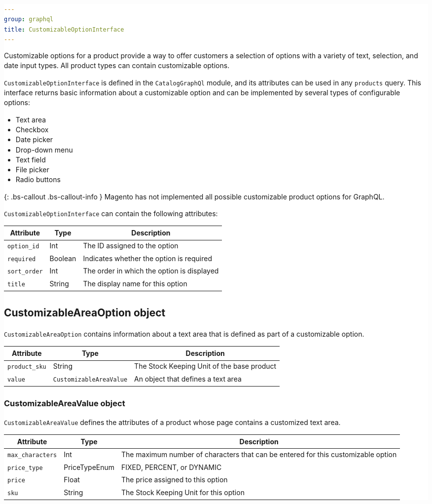 ```yaml
---
group: graphql
title: CustomizableOptionInterface
---
```


Customizable options for a product provide a way to offer customers a selection of options with a variety of text, selection, and date input types. All product types can contain customizable options.

`CustomizableOptionInterface` is defined in the `CatalogGraphQl` module, and its attributes can be used in any `products` query. This interface returns basic information about a customizable option and can be implemented by several types of configurable options:

* Text area
* Checkbox
* Date picker
* Drop-down menu
* Text field
* File picker
* Radio buttons

{: .bs-callout .bs-callout-info }
Magento has not implemented all possible customizable product options for GraphQL.

`CustomizableOptionInterface` can contain the following attributes:

Attribute | Type | Description
--- | --- | ---
`option_id` | Int |  The ID assigned to the option
`required` | Boolean | Indicates whether the option is required
`sort_order` | Int | The order in which the option is displayed
`title` |  String | The display name for this option

## CustomizableAreaOption object

`CustomizableAreaOption` contains information about a text area that is defined as part of a customizable option.

Attribute | Type | Description
--- | --- | ---
`product_sku` | String | The Stock Keeping Unit of the base product
`value` | `CustomizableAreaValue` | An object that defines a text area

### CustomizableAreaValue object

`CustomizableAreaValue` defines the attributes of a product whose page contains a customized text area.

Attribute | Type | Description
--- | --- | ---
`max_characters` | Int | The maximum number of characters that can be entered for this customizable option
`price_type` | PriceTypeEnum | FIXED, PERCENT, or DYNAMIC
`price` | Float | The price assigned to this option
`sku` | String | The Stock Keeping Unit for this option
